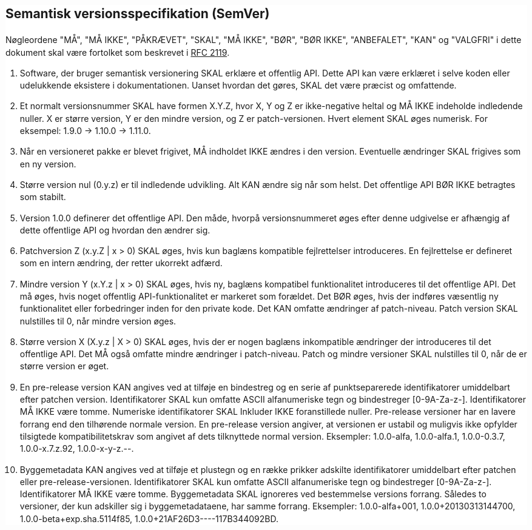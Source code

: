 Semantisk versionsspecifikation (SemVer)
------------------------------------------

Nøgleordene "MÅ", "MÅ IKKE", "PÅKRÆVET", "SKAL", "MÅ IKKE", "BØR",
"BØR IKKE", "ANBEFALET", "KAN" og "VALGFRI" i dette dokument skal være
fortolket som beskrevet i [RFC 2119](https://tools.ietf.org/html/rfc2119).

1. Software, der bruger semantisk versionering SKAL erklære et offentlig API. Dette API
kan være erklæret i selve koden eller udelukkende eksistere i dokumentationen.
Uanset hvordan det gøres, SKAL det være præcist og omfattende.

2. Et normalt versionsnummer SKAL have formen X.Y.Z, hvor X, Y og Z er
ikke-negative heltal og MÅ IKKE indeholde indledende nuller. X er
større version, Y er den mindre version, og Z er patch-versionen.
Hvert element SKAL øges numerisk. For eksempel: 1.9.0 -> 1.10.0 -> 1.11.0.

3. Når en versioneret pakke er blevet frigivet, MÅ indholdet IKKE ændres i den version.
Eventuelle ændringer SKAL frigives som en ny version.

4. Større version nul (0.y.z) er til indledende udvikling. Alt KAN ændre sig
når som helst. Det offentlige API BØR IKKE betragtes som stabilt.

5. Version 1.0.0 definerer det offentlige API. Den måde, hvorpå versionsnummeret
øges efter denne udgivelse er afhængig af dette offentlige API og hvordan den
ændrer sig.

6. Patchversion Z (x.y.Z | x > 0) SKAL øges, hvis kun baglæns
kompatible fejlrettelser introduceres. En fejlrettelse er defineret som en intern
ændring, der retter ukorrekt adfærd.

7. Mindre version Y (x.Y.z | x > 0) SKAL øges, hvis ny, baglæns
kompatibel funktionalitet introduceres til det offentlige API. Det må 
øges, hvis noget offentlig API-funktionalitet er markeret som forældet. Det BØR øges,
hvis der indføres væsentlig ny funktionalitet eller forbedringer inden for den private kode. Det KAN omfatte ændringer af patch-niveau. Patch version SKAL nulstilles til 0, når mindre version øges.

8. Større version X (X.y.z | X > 0) SKAL øges, hvis der er nogen baglæns
inkompatible ændringer der introduceres til det offentlige API. Det MÅ også omfatte mindre 
ændringer i patch-niveau. Patch og mindre versioner SKAL nulstilles til 0, når de er større
version er øget.

9. En pre-release version KAN angives ved at tilføje en bindestreg og en
serie af punktseparerede identifikatorer umiddelbart efter patchen
version. Identifikatorer SKAL kun omfatte ASCII alfanumeriske tegn og bindestreger
[0-9A-Za-z-]. Identifikatorer MÅ IKKE være tomme. Numeriske identifikatorer SKAL
Inkluder IKKE foranstillede nuller. Pre-release versioner har en lavere
forrang end den tilhørende normale version. En pre-release version
angiver, at versionen er ustabil og muligvis ikke opfylder
tilsigtede kompatibilitetskrav som angivet af dets tilknyttede
normal version. Eksempler: 1.0.0-alfa, 1.0.0-alfa.1, 1.0.0-0.3.7,
1.0.0-x.7.z.92, 1.0.0-x-y-z.--.

10. Byggemetadata KAN angives ved at tilføje et plustegn og en række prikker
adskilte identifikatorer umiddelbart efter patchen eller pre-release-versionen.
Identifikatorer SKAL kun omfatte ASCII alfanumeriske tegn og bindestreger [0-9A-Za-z-].
Identifikatorer MÅ IKKE være tomme. Byggemetadata SKAL ignoreres ved bestemmelse
versions forrang. Således to versioner, der kun adskiller sig i byggemetadataene,
har samme forrang. Eksempler: 1.0.0-alfa+001, 1.0.0+20130313144700,
1.0.0-beta+exp.sha.5114f85, 1.0.0+21AF26D3----117B344092BD.
